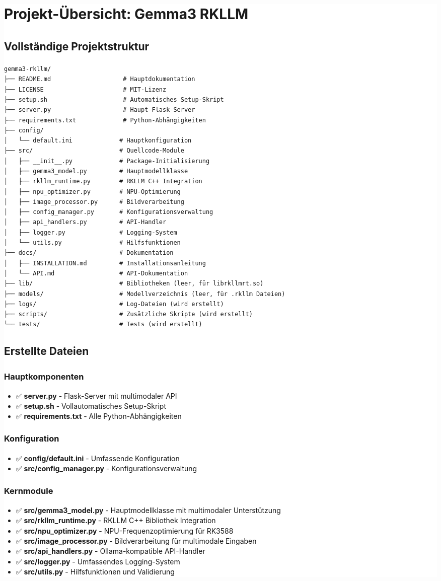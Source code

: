 # Projekt-Übersicht: Gemma3 RKLLM

## Vollständige Projektstruktur

```
gemma3-rkllm/
├── README.md                    # Hauptdokumentation
├── LICENSE                      # MIT-Lizenz
├── setup.sh                     # Automatisches Setup-Skript
├── server.py                    # Haupt-Flask-Server
├── requirements.txt             # Python-Abhängigkeiten
├── config/
│   └── default.ini             # Hauptkonfiguration
├── src/                        # Quellcode-Module
│   ├── __init__.py             # Package-Initialisierung
│   ├── gemma3_model.py         # Hauptmodellklasse
│   ├── rkllm_runtime.py        # RKLLM C++ Integration
│   ├── npu_optimizer.py        # NPU-Optimierung
│   ├── image_processor.py      # Bildverarbeitung
│   ├── config_manager.py       # Konfigurationsverwaltung
│   ├── api_handlers.py         # API-Handler
│   ├── logger.py               # Logging-System
│   └── utils.py                # Hilfsfunktionen
├── docs/                       # Dokumentation
│   ├── INSTALLATION.md         # Installationsanleitung
│   └── API.md                  # API-Dokumentation
├── lib/                        # Bibliotheken (leer, für librkllmrt.so)
├── models/                     # Modellverzeichnis (leer, für .rkllm Dateien)
├── logs/                       # Log-Dateien (wird erstellt)
├── scripts/                    # Zusätzliche Skripte (wird erstellt)
└── tests/                      # Tests (wird erstellt)
```

## Erstellte Dateien

### Hauptkomponenten
- ✅ **server.py** - Flask-Server mit multimodaler API
- ✅ **setup.sh** - Vollautomatisches Setup-Skript
- ✅ **requirements.txt** - Alle Python-Abhängigkeiten

### Konfiguration
- ✅ **config/default.ini** - Umfassende Konfiguration
- ✅ **src/config_manager.py** - Konfigurationsverwaltung

### Kernmodule
- ✅ **src/gemma3_model.py** - Hauptmodellklasse mit multimodaler Unterstützung
- ✅ **src/rkllm_runtime.py** - RKLLM C++ Bibliothek Integration
- ✅ **src/npu_optimizer.py** - NPU-Frequenzoptimierung für RK3588
- ✅ **src/image_processor.py** - Bildverarbeitung für multimodale Eingaben
- ✅ **src/api_handlers.py** - Ollama-kompatible API-Handler
- ✅ **src/logger.py** - Umfassendes Logging-System
- ✅ **src/utils.py** - Hilfsfunktionen und Validierung
